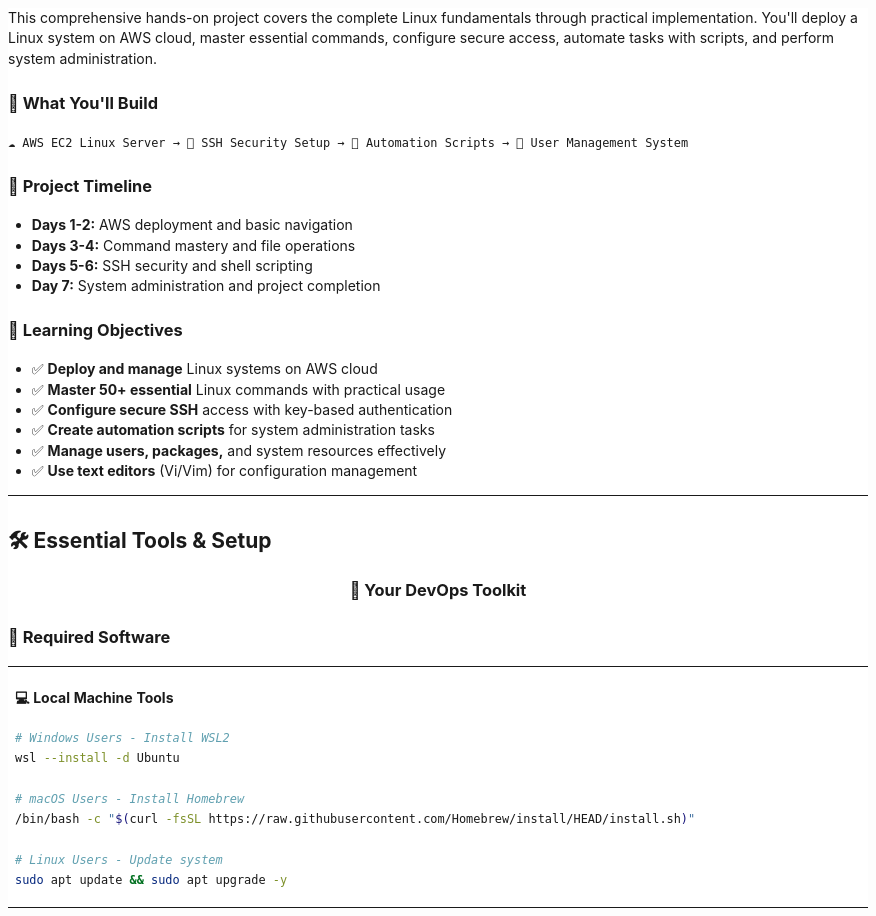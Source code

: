</div>

This comprehensive hands-on project covers the complete Linux fundamentals through practical implementation. You'll deploy a Linux system on AWS cloud, master essential commands, configure secure access, automate tasks with scripts, and perform system administration.

### 🎪 **What You'll Build**
```
☁️ AWS EC2 Linux Server → 🔐 SSH Security Setup → 📜 Automation Scripts → 👥 User Management System
```

### 📅 **Project Timeline**
- **Days 1-2:** AWS deployment and basic navigation
- **Days 3-4:** Command mastery and file operations
- **Days 5-6:** SSH security and shell scripting
- **Day 7:** System administration and project completion

### 🎯 **Learning Objectives**
- ✅ **Deploy and manage** Linux systems on AWS cloud
- ✅ **Master 50+ essential** Linux commands with practical usage
- ✅ **Configure secure SSH** access with key-based authentication
- ✅ **Create automation scripts** for system administration tasks
- ✅ **Manage users, packages,** and system resources effectively
- ✅ **Use text editors** (Vi/Vim) for configuration management

---

## 🛠️ Essential Tools & Setup

<div align="center">

### 🔧 **Your DevOps Toolkit**

</div>

### 📱 **Required Software**

<table>
<tr>
<td width="50%">

#### 💻 **Local Machine Tools**
```bash
# Windows Users - Install WSL2
wsl --install -d Ubuntu

# macOS Users - Install Homebrew
/bin/bash -c "$(curl -fsSL https://raw.githubusercontent.com/Homebrew/install/HEAD/install.sh)"

# Linux Users - Update system
sudo apt update && sudo apt upgrade -y
```
